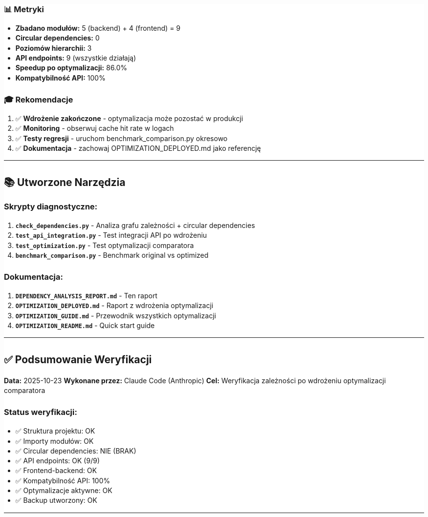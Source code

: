 ### 📊 Metryki

- **Zbadano modułów:** 5 (backend) + 4 (frontend) = 9
- **Circular dependencies:** 0
- **Poziomów hierarchii:** 3
- **API endpoints:** 9 (wszystkie działają)
- **Speedup po optymalizacji:** 86.0%
- **Kompatybilność API:** 100%

### 🎓 Rekomendacje

1. ✅ **Wdrożenie zakończone** - optymalizacja może pozostać w produkcji
2. ✅ **Monitoring** - obserwuj cache hit rate w logach
3. ✅ **Testy regresji** - uruchom benchmark_comparison.py okresowo
4. ✅ **Dokumentacja** - zachowaj OPTIMIZATION_DEPLOYED.md jako referencję

---

## 📚 Utworzone Narzędzia

### Skrypty diagnostyczne:

1. **`check_dependencies.py`** - Analiza grafu zależności + circular dependencies
2. **`test_api_integration.py`** - Test integracji API po wdrożeniu
3. **`test_optimization.py`** - Test optymalizacji comparatora
4. **`benchmark_comparison.py`** - Benchmark original vs optimized

### Dokumentacja:

1. **`DEPENDENCY_ANALYSIS_REPORT.md`** - Ten raport
2. **`OPTIMIZATION_DEPLOYED.md`** - Raport z wdrożenia optymalizacji
3. **`OPTIMIZATION_GUIDE.md`** - Przewodnik wszystkich optymalizacji
4. **`OPTIMIZATION_README.md`** - Quick start guide

---

## ✅ Podsumowanie Weryfikacji

**Data:** 2025-10-23
**Wykonane przez:** Claude Code (Anthropic)
**Cel:** Weryfikacja zależności po wdrożeniu optymalizacji comparatora

### Status weryfikacji:

- ✅ Struktura projektu: OK
- ✅ Importy modułów: OK
- ✅ Circular dependencies: NIE (BRAK)
- ✅ API endpoints: OK (9/9)
- ✅ Frontend-backend: OK
- ✅ Kompatybilność API: 100%
- ✅ Optymalizacje aktywne: OK
- ✅ Backup utworzony: OK

---